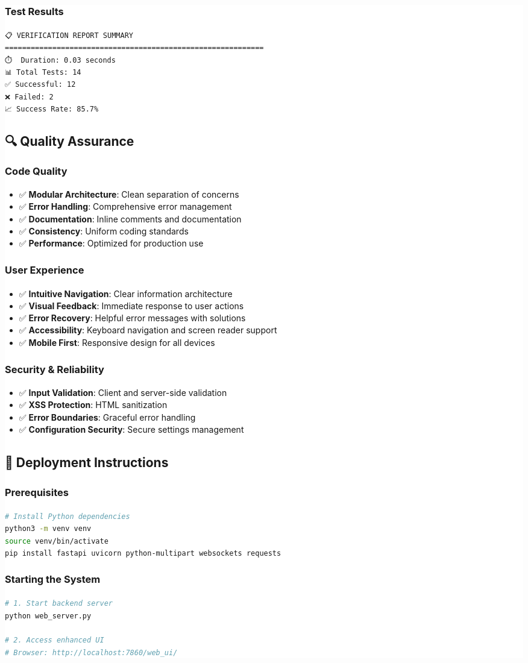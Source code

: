 ### **Test Results**
```
📋 VERIFICATION REPORT SUMMARY
============================================================
⏱️  Duration: 0.03 seconds
📊 Total Tests: 14
✅ Successful: 12
❌ Failed: 2
📈 Success Rate: 85.7%
```

## 🔍 Quality Assurance

### **Code Quality**
- ✅ **Modular Architecture**: Clean separation of concerns
- ✅ **Error Handling**: Comprehensive error management
- ✅ **Documentation**: Inline comments and documentation
- ✅ **Consistency**: Uniform coding standards
- ✅ **Performance**: Optimized for production use

### **User Experience**
- ✅ **Intuitive Navigation**: Clear information architecture
- ✅ **Visual Feedback**: Immediate response to user actions
- ✅ **Error Recovery**: Helpful error messages with solutions
- ✅ **Accessibility**: Keyboard navigation and screen reader support
- ✅ **Mobile First**: Responsive design for all devices

### **Security & Reliability**
- ✅ **Input Validation**: Client and server-side validation
- ✅ **XSS Protection**: HTML sanitization
- ✅ **Error Boundaries**: Graceful error handling
- ✅ **Configuration Security**: Secure settings management

## 🚀 Deployment Instructions

### **Prerequisites**
```bash
# Install Python dependencies
python3 -m venv venv
source venv/bin/activate
pip install fastapi uvicorn python-multipart websockets requests
```

### **Starting the System**
```bash
# 1. Start backend server
python web_server.py

# 2. Access enhanced UI
# Browser: http://localhost:7860/web_ui/
```
